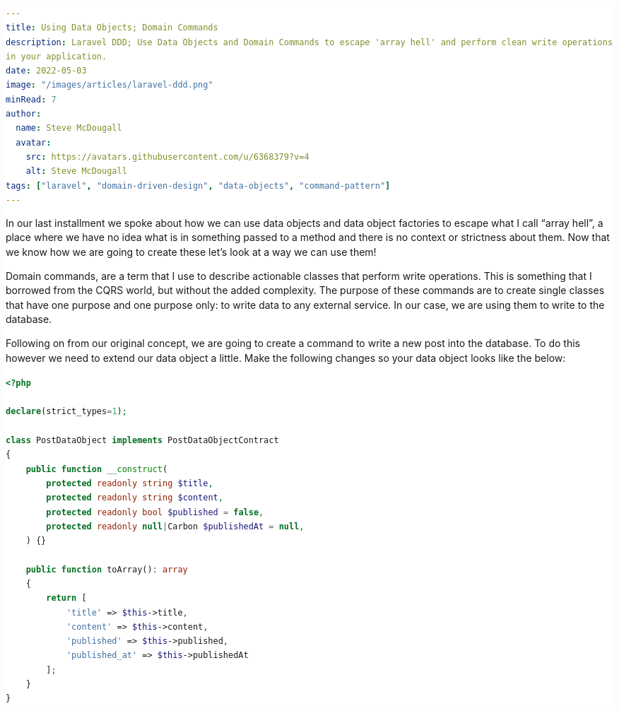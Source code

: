 ```yaml
---
title: Using Data Objects; Domain Commands
description: Laravel DDD; Use Data Objects and Domain Commands to escape 'array hell' and perform clean write operations in your application.
date: 2022-05-03
image: "/images/articles/laravel-ddd.png"
minRead: 7
author:
  name: Steve McDougall
  avatar:
    src: https://avatars.githubusercontent.com/u/6368379?v=4
    alt: Steve McDougall
tags: ["laravel", "domain-driven-design", "data-objects", "command-pattern"]
---
```


In our last installment we spoke about how we can use data objects and data object factories to escape what I call “array hell”, a place where we have no idea what is in something passed to a method and there is no context or strictness about them. Now that we know how we are going to create these let’s look at a way we can use them!

Domain commands, are a term that I use to describe actionable classes that perform write operations. This is something that I borrowed from the CQRS world, but without the added complexity. The purpose of these commands are to create single classes that have one purpose and one purpose only: to write data to any external service. In our case, we are using them to write to the database.

Following on from our original concept, we are going to create a command to write a new post into the database. To do this however we need to extend our data object a little. Make the following changes so your data object looks like the below:

```php
<?php

declare(strict_types=1);

class PostDataObject implements PostDataObjectContract
{
    public function __construct(
        protected readonly string $title,
        protected readonly string $content,
        protected readonly bool $published = false,
        protected readonly null|Carbon $publishedAt = null,
    ) {}

    public function toArray(): array
    {
        return [
            'title' => $this->title,
            'content' => $this->content,
            'published' => $this->published,
            'published_at' => $this->publishedAt
        ];
    }
}
```
